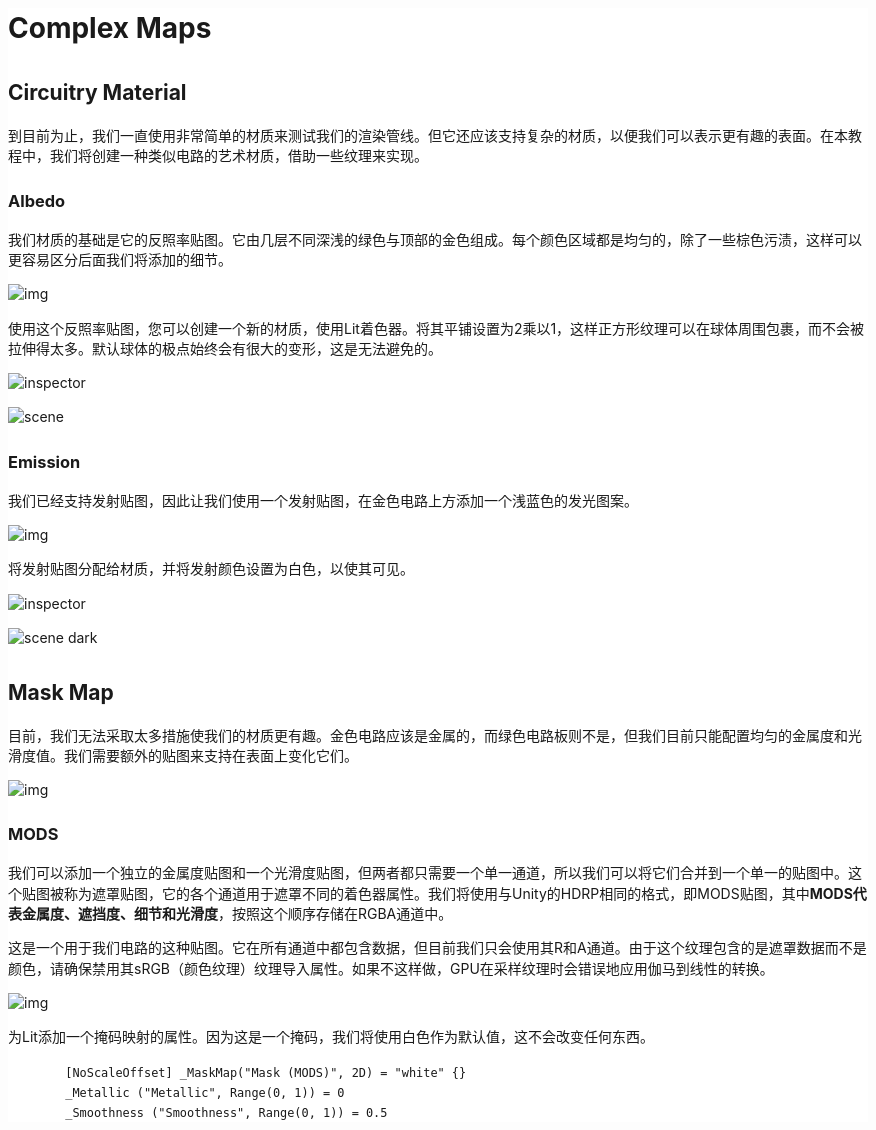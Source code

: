 # **Complex Maps**

## Circuitry Material

到目前为止，我们一直使用非常简单的材质来测试我们的渲染管线。但它还应该支持复杂的材质，以便我们可以表示更有趣的表面。在本教程中，我们将创建一种类似电路的艺术材质，借助一些纹理来实现。

### Albedo

我们材质的基础是它的反照率贴图。它由几层不同深浅的绿色与顶部的金色组成。每个颜色区域都是均匀的，除了一些棕色污渍，这样可以更容易区分后面我们将添加的细节。

![img](https://catlikecoding.com/unity/tutorials/custom-srp/complex-maps/circuitry-material/circuitry-albedo.png)

使用这个反照率贴图，您可以创建一个新的材质，使用Lit着色器。将其平铺设置为2乘以1，这样正方形纹理可以在球体周围包裹，而不会被拉伸得太多。默认球体的极点始终会有很大的变形，这是无法避免的。

![inspector](https://catlikecoding.com/unity/tutorials/custom-srp/complex-maps/circuitry-material/albedo-inspector.png)

![scene](https://catlikecoding.com/unity/tutorials/custom-srp/complex-maps/circuitry-material/albedo-scene.png)

### Emission

我们已经支持发射贴图，因此让我们使用一个发射贴图，在金色电路上方添加一个浅蓝色的发光图案。

![img](https://catlikecoding.com/unity/tutorials/custom-srp/complex-maps/circuitry-material/circuitry-emission.png)

将发射贴图分配给材质，并将发射颜色设置为白色，以使其可见。

![inspector](https://catlikecoding.com/unity/tutorials/custom-srp/complex-maps/circuitry-material/emission-inspector.png)

![scene dark](https://catlikecoding.com/unity/tutorials/custom-srp/complex-maps/circuitry-material/emission-scene-dark.png)

## Mask Map

目前，我们无法采取太多措施使我们的材质更有趣。金色电路应该是金属的，而绿色电路板则不是，但我们目前只能配置均匀的金属度和光滑度值。我们需要额外的贴图来支持在表面上变化它们。

![img](https://catlikecoding.com/unity/tutorials/custom-srp/complex-maps/mask-map/metallic-smooth.png)

### MODS


我们可以添加一个独立的金属度贴图和一个光滑度贴图，但两者都只需要一个单一通道，所以我们可以将它们合并到一个单一的贴图中。这个贴图被称为遮罩贴图，它的各个通道用于遮罩不同的着色器属性。我们将使用与Unity的HDRP相同的格式，即MODS贴图，其中**MODS代表金属度、遮挡度、细节和光滑度**，按照这个顺序存储在RGBA通道中。

这是一个用于我们电路的这种贴图。它在所有通道中都包含数据，但目前我们只会使用其R和A通道。由于这个纹理包含的是遮罩数据而不是颜色，请确保禁用其sRGB（颜色纹理）纹理导入属性。如果不这样做，GPU在采样纹理时会错误地应用伽马到线性的转换。

![img](https://catlikecoding.com/unity/tutorials/custom-srp/complex-maps/mask-map/circuitry-mask-mods.png)

为Lit添加一个掩码映射的属性。因为这是一个掩码，我们将使用白色作为默认值，这不会改变任何东西。

```
		[NoScaleOffset] _MaskMap("Mask (MODS)", 2D) = "white" {}
		_Metallic ("Metallic", Range(0, 1)) = 0
		_Smoothness ("Smoothness", Range(0, 1)) = 0.5
```
